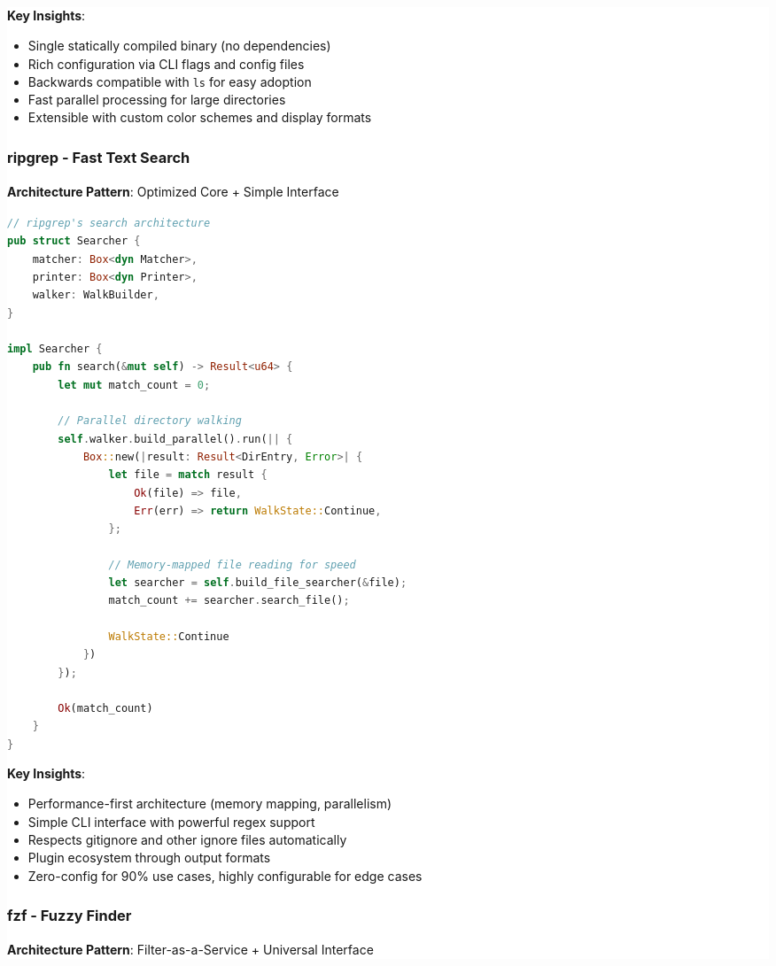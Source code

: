 **Key Insights**:
- Single statically compiled binary (no dependencies)
- Rich configuration via CLI flags and config files
- Backwards compatible with `ls` for easy adoption
- Fast parallel processing for large directories
- Extensible with custom color schemes and display formats

### ripgrep - Fast Text Search
**Architecture Pattern**: Optimized Core + Simple Interface

```rust
// ripgrep's search architecture
pub struct Searcher {
    matcher: Box<dyn Matcher>,
    printer: Box<dyn Printer>,
    walker: WalkBuilder,
}

impl Searcher {
    pub fn search(&mut self) -> Result<u64> {
        let mut match_count = 0;
        
        // Parallel directory walking
        self.walker.build_parallel().run(|| {
            Box::new(|result: Result<DirEntry, Error>| {
                let file = match result {
                    Ok(file) => file,
                    Err(err) => return WalkState::Continue,
                };
                
                // Memory-mapped file reading for speed
                let searcher = self.build_file_searcher(&file);
                match_count += searcher.search_file();
                
                WalkState::Continue
            })
        });
        
        Ok(match_count)
    }
}
```

**Key Insights**:
- Performance-first architecture (memory mapping, parallelism)
- Simple CLI interface with powerful regex support
- Respects gitignore and other ignore files automatically
- Plugin ecosystem through output formats
- Zero-config for 90% use cases, highly configurable for edge cases

### fzf - Fuzzy Finder
**Architecture Pattern**: Filter-as-a-Service + Universal Interface
